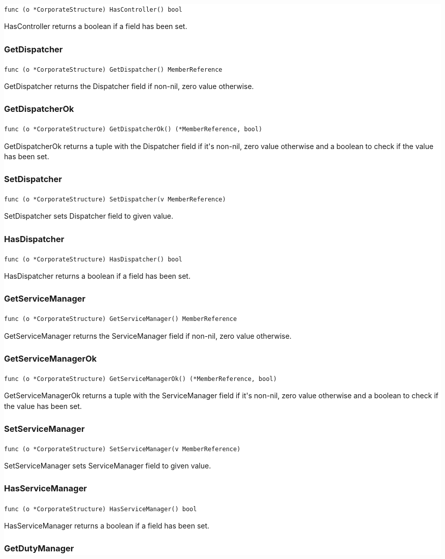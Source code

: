 `func (o *CorporateStructure) HasController() bool`

HasController returns a boolean if a field has been set.

### GetDispatcher

`func (o *CorporateStructure) GetDispatcher() MemberReference`

GetDispatcher returns the Dispatcher field if non-nil, zero value otherwise.

### GetDispatcherOk

`func (o *CorporateStructure) GetDispatcherOk() (*MemberReference, bool)`

GetDispatcherOk returns a tuple with the Dispatcher field if it's non-nil, zero value otherwise
and a boolean to check if the value has been set.

### SetDispatcher

`func (o *CorporateStructure) SetDispatcher(v MemberReference)`

SetDispatcher sets Dispatcher field to given value.

### HasDispatcher

`func (o *CorporateStructure) HasDispatcher() bool`

HasDispatcher returns a boolean if a field has been set.

### GetServiceManager

`func (o *CorporateStructure) GetServiceManager() MemberReference`

GetServiceManager returns the ServiceManager field if non-nil, zero value otherwise.

### GetServiceManagerOk

`func (o *CorporateStructure) GetServiceManagerOk() (*MemberReference, bool)`

GetServiceManagerOk returns a tuple with the ServiceManager field if it's non-nil, zero value otherwise
and a boolean to check if the value has been set.

### SetServiceManager

`func (o *CorporateStructure) SetServiceManager(v MemberReference)`

SetServiceManager sets ServiceManager field to given value.

### HasServiceManager

`func (o *CorporateStructure) HasServiceManager() bool`

HasServiceManager returns a boolean if a field has been set.

### GetDutyManager
